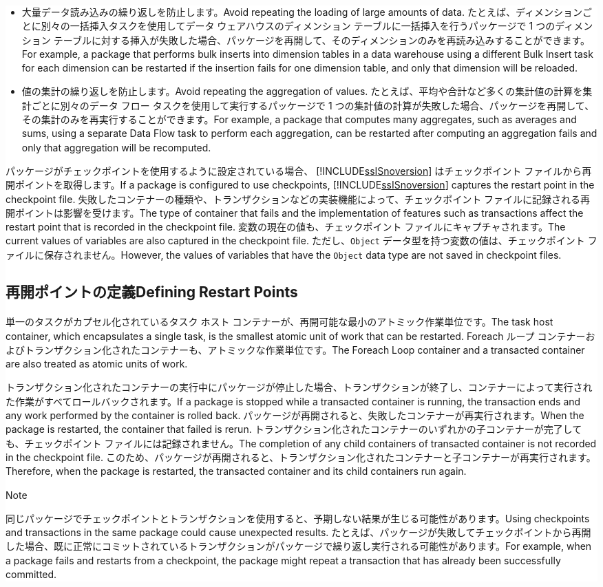 -   <span data-ttu-id="a4167-110">大量データ読み込みの繰り返しを防止します。</span><span class="sxs-lookup"><span data-stu-id="a4167-110">Avoid repeating the loading of large amounts of data.</span></span> <span data-ttu-id="a4167-111">たとえば、ディメンションごとに別々の一括挿入タスクを使用してデータ ウェアハウスのディメンション テーブルに一括挿入を行うパッケージで 1 つのディメンション テーブルに対する挿入が失敗した場合、パッケージを再開して、そのディメンションのみを再読み込みすることができます。</span><span class="sxs-lookup"><span data-stu-id="a4167-111">For example, a package that performs bulk inserts into dimension tables in a data warehouse using a different Bulk Insert task for each dimension can be restarted if the insertion fails for one dimension table, and only that dimension will be reloaded.</span></span>  
  
-   <span data-ttu-id="a4167-112">値の集計の繰り返しを防止します。</span><span class="sxs-lookup"><span data-stu-id="a4167-112">Avoid repeating the aggregation of values.</span></span> <span data-ttu-id="a4167-113">たとえば、平均や合計など多くの集計値の計算を集計ごとに別々のデータ フロー タスクを使用して実行するパッケージで 1 つの集計値の計算が失敗した場合、パッケージを再開して、その集計のみを再実行することができます。</span><span class="sxs-lookup"><span data-stu-id="a4167-113">For example, a package that computes many aggregates, such as averages and sums, using a separate Data Flow task to perform each aggregation, can be restarted after computing an aggregation fails and only that aggregation will be recomputed.</span></span>  
  
 <span data-ttu-id="a4167-114">パッケージがチェックポイントを使用するように設定されている場合、 [!INCLUDE[ssISnoversion](../../includes/ssisnoversion-md.md)] はチェックポイント ファイルから再開ポイントを取得します。</span><span class="sxs-lookup"><span data-stu-id="a4167-114">If a package is configured to use checkpoints, [!INCLUDE[ssISnoversion](../../includes/ssisnoversion-md.md)] captures the restart point in the checkpoint file.</span></span> <span data-ttu-id="a4167-115">失敗したコンテナーの種類や、トランザクションなどの実装機能によって、チェックポイント ファイルに記録される再開ポイントは影響を受けます。</span><span class="sxs-lookup"><span data-stu-id="a4167-115">The type of container that fails and the implementation of features such as transactions affect the restart point that is recorded in the checkpoint file.</span></span> <span data-ttu-id="a4167-116">変数の現在の値も、チェックポイント ファイルにキャプチャされます。</span><span class="sxs-lookup"><span data-stu-id="a4167-116">The current values of variables are also captured in the checkpoint file.</span></span> <span data-ttu-id="a4167-117">ただし、`Object` データ型を持つ変数の値は、チェックポイント ファイルに保存されません。</span><span class="sxs-lookup"><span data-stu-id="a4167-117">However, the values of variables that have the `Object` data type are not saved in checkpoint files.</span></span>  
  
## <a name="defining-restart-points"></a><span data-ttu-id="a4167-118">再開ポイントの定義</span><span class="sxs-lookup"><span data-stu-id="a4167-118">Defining Restart Points</span></span>  
 <span data-ttu-id="a4167-119">単一のタスクがカプセル化されているタスク ホスト コンテナーが、再開可能な最小のアトミック作業単位です。</span><span class="sxs-lookup"><span data-stu-id="a4167-119">The task host container, which encapsulates a single task, is the smallest atomic unit of work that can be restarted.</span></span> <span data-ttu-id="a4167-120">Foreach ループ コンテナーおよびトランザクション化されたコンテナーも、アトミックな作業単位です。</span><span class="sxs-lookup"><span data-stu-id="a4167-120">The Foreach Loop container and a transacted container are also treated as atomic units of work.</span></span>  
  
 <span data-ttu-id="a4167-121">トランザクション化されたコンテナーの実行中にパッケージが停止した場合、トランザクションが終了し、コンテナーによって実行された作業がすべてロールバックされます。</span><span class="sxs-lookup"><span data-stu-id="a4167-121">If a package is stopped while a transacted container is running, the transaction ends and any work performed by the container is rolled back.</span></span> <span data-ttu-id="a4167-122">パッケージが再開されると、失敗したコンテナーが再実行されます。</span><span class="sxs-lookup"><span data-stu-id="a4167-122">When the package is restarted, the container that failed is rerun.</span></span> <span data-ttu-id="a4167-123">トランザクション化されたコンテナーのいずれかの子コンテナーが完了しても、チェックポイント ファイルには記録されません。</span><span class="sxs-lookup"><span data-stu-id="a4167-123">The completion of any child containers of transacted container is not recorded in the checkpoint file.</span></span> <span data-ttu-id="a4167-124">このため、パッケージが再開されると、トランザクション化されたコンテナーと子コンテナーが再実行されます。</span><span class="sxs-lookup"><span data-stu-id="a4167-124">Therefore, when the package is restarted, the transacted container and its child containers run again.</span></span>  
  
> [!NOTE]  
>  <span data-ttu-id="a4167-125">同じパッケージでチェックポイントとトランザクションを使用すると、予期しない結果が生じる可能性があります。</span><span class="sxs-lookup"><span data-stu-id="a4167-125">Using checkpoints and transactions in the same package could cause unexpected results.</span></span> <span data-ttu-id="a4167-126">たとえば、パッケージが失敗してチェックポイントから再開した場合、既に正常にコミットされているトランザクションがパッケージで繰り返し実行される可能性があります。</span><span class="sxs-lookup"><span data-stu-id="a4167-126">For example, when a package fails and restarts from a checkpoint, the package might repeat a transaction that has already been successfully committed.</span></span>  
  
